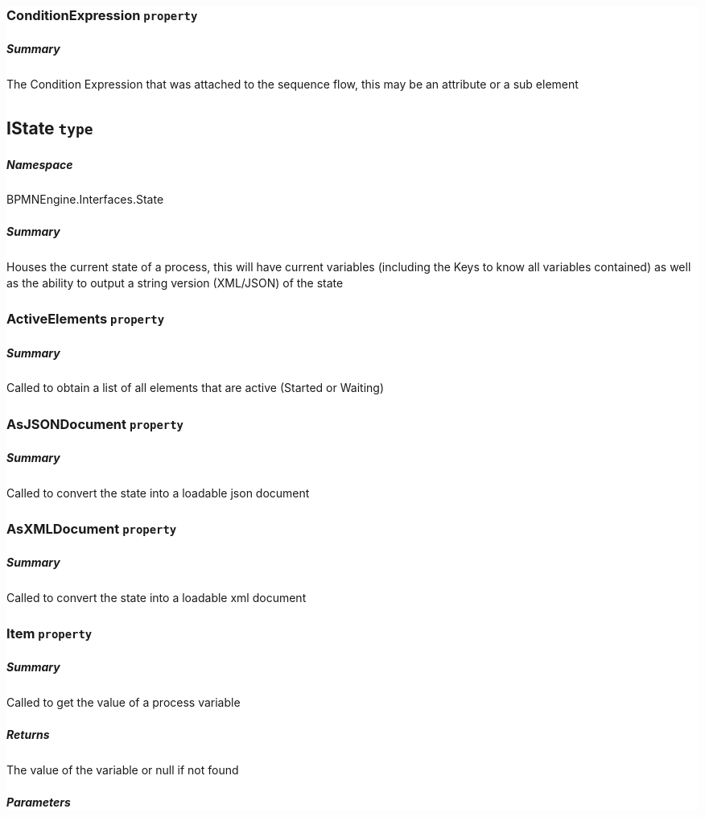 <a name='P-BPMNEngine-Interfaces-Elements-ISequenceFlow-ConditionExpression'></a>
### ConditionExpression `property`

##### Summary

The Condition Expression that was attached to the sequence flow, this may be an attribute or a sub element

<a name='T-BPMNEngine-Interfaces-State-IState'></a>
## IState `type`

##### Namespace

BPMNEngine.Interfaces.State

##### Summary

Houses the current state of a process, this will have current variables (including the Keys to know all variables contained)
as well as the ability to output a string version (XML/JSON) of the state

<a name='P-BPMNEngine-Interfaces-State-IState-ActiveElements'></a>
### ActiveElements `property`

##### Summary

Called to obtain a list of all elements that are active (Started or Waiting)

<a name='P-BPMNEngine-Interfaces-State-IState-AsJSONDocument'></a>
### AsJSONDocument `property`

##### Summary

Called to convert the state into a loadable json document

<a name='P-BPMNEngine-Interfaces-State-IState-AsXMLDocument'></a>
### AsXMLDocument `property`

##### Summary

Called to convert the state into a loadable xml document

<a name='P-BPMNEngine-Interfaces-State-IState-Item-System-String-'></a>
### Item `property`

##### Summary

Called to get the value of a process variable

##### Returns

The value of the variable or null if not found

##### Parameters
